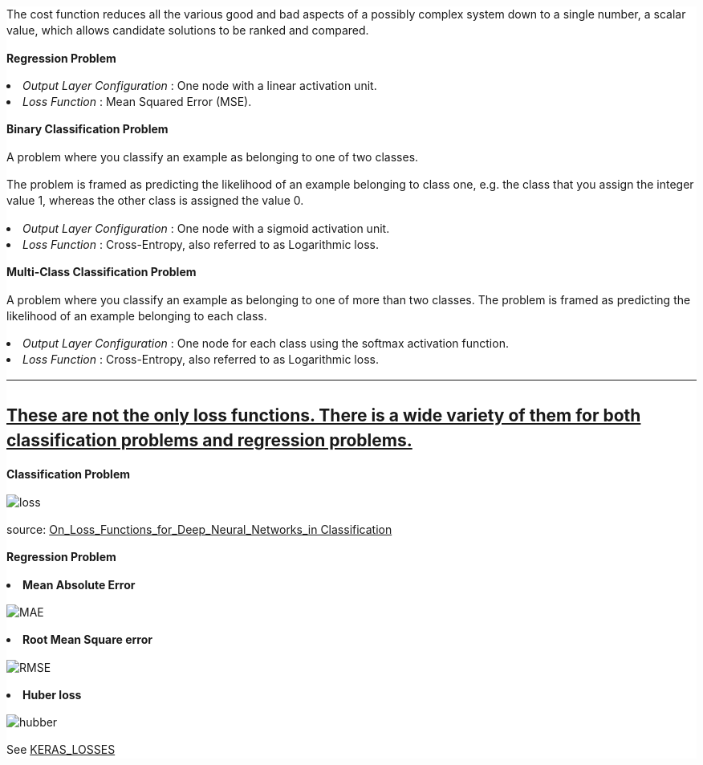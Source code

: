   The cost function reduces all the various good and bad aspects of a possibly complex system down to a single number, a scalar value, which allows candidate solutions to be ranked and compared.
  
  
**Regression Problem**


<li> <i> Output Layer Configuration </i>: One node with a linear activation unit.
<li> <i> Loss Function </i>: Mean Squared Error (MSE).

  
**Binary Classification Problem**
  
A problem where you classify an example as belonging to one of two classes.

The problem is framed as predicting the likelihood of an example belonging to class one, e.g. the class that you assign the integer value 1, whereas the other class is assigned the value 0.

<li> <i> Output Layer Configuration </i>: One node with a sigmoid activation unit.
<li> <i> Loss Function </i>: Cross-Entropy, also referred to as Logarithmic loss.

  **Multi-Class Classification Problem**

  A problem where you classify an example as belonging to one of more than two classes. The problem is framed as predicting the likelihood of an example belonging to each class.

<li> <i> Output Layer Configuration </i>: One node for each class using the softmax activation function.
<li> <i> Loss Function </i>: Cross-Entropy, also referred to as Logarithmic loss.

  
  -------------------------------------------------------------------------------------------------------------------------------------
<u>These are not the only loss functions. There is a wide variety of them for both classification problems and regression problems.</u>
  -------------------------------------------------------------------------------------------------------------------------------------
  
  
  **Classification Problem**
  

   
  ![loss](https://user-images.githubusercontent.com/86980802/134843073-eed02e5a-9174-45ba-b4a4-9496cad1e610.png) 
  
  source: <a href= "https://arxiv.org/pdf/1702.05659.pdf"> On_Loss_Functions_for_Deep_Neural_Networks_in Classification </a>
  
**Regression Problem**
  
<li> <b>Mean Absolute Error</b>
     
  ![MAE](https://user-images.githubusercontent.com/86980802/134844562-9ca62d5c-66bf-47b6-a2ce-c811c926748d.png)

<li> <b>Root Mean Square error</b>
  
![RMSE](https://user-images.githubusercontent.com/86980802/134844587-3b8f316e-e5a9-48f6-b295-df4d5d39d142.jpg)

  <li> <b>Huber loss</b>
  
  ![hubber](https://user-images.githubusercontent.com/86980802/134844966-45ba6a2e-e623-48c9-a689-8fca032aeaca.png)
    
   See <a href="https://keras.io/api/losses/">KERAS_LOSSES</a>


